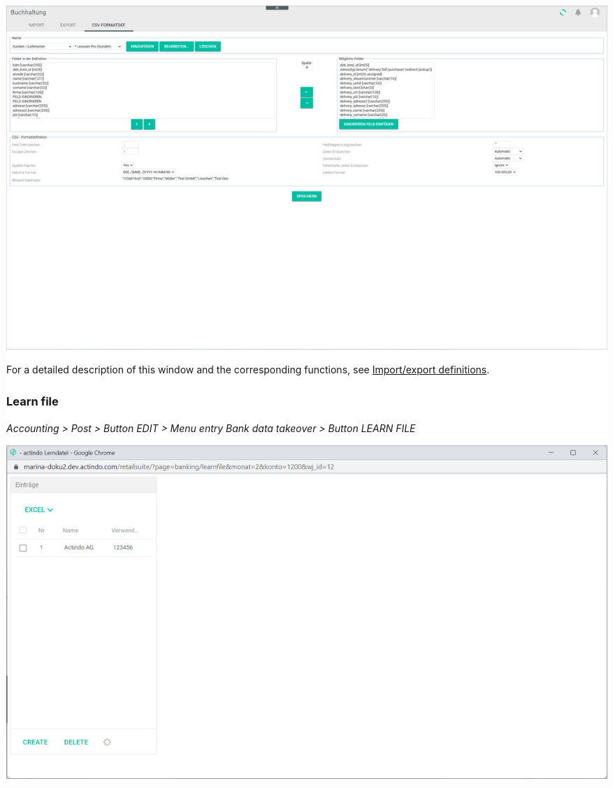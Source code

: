 ![Import/export format definitions](../../Assets/Screenshots/RetailSuiteAccounting/Extras/CSVFormatDef/CSVFormatDef.png "[Import/export format definitions]")

For a detailed description of this window and the corresponding functions, see [Import/export definitions](./03c_CSVFormatDef.md).


### Learn file

*Accounting > Post > Button EDIT > Menu entry Bank data takeover > Button LEARN FILE*

![Learn file](../../Assets/Screenshots/RetailSuiteAccounting/Book/LearnFile.png "[Learn file]")


[comment]: <> (Link hinzufügen, wenn verfügbar)
[comment]: <> (Link hinzufügen, wenn verfügbar)
  [comment]: <> (Link hinzufügen, wenn verfügbar)
[comment]: <> (BUG Ticket? ABBRECHEN/CANCEL statt BACK in Saldovortrag)
[comment]: <> (Link hinzufügen, wenn verfügbar)  
[comment]: <> (Link hinzufügen, wenn verfügbar)  
[comment]: <> (Link hinzufügen, wenn verfügbar)  
[comment]: <> (Link hinzufügen, wenn verfügbar)  
[comment]: <> (Screen unvollständig - Anzeigefehler, Bug Ticket?)